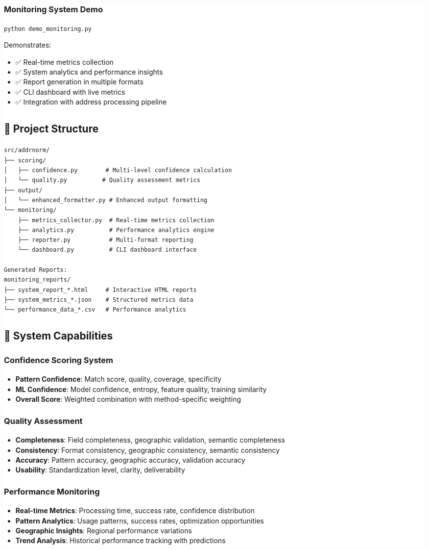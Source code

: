 ### Monitoring System Demo
```bash
python demo_monitoring.py
```
Demonstrates:
- ✅ Real-time metrics collection
- ✅ System analytics and performance insights
- ✅ Report generation in multiple formats
- ✅ CLI dashboard with live metrics
- ✅ Integration with address processing pipeline

## 📁 Project Structure

```
src/addrnorm/
├── scoring/
│   ├── confidence.py        # Multi-level confidence calculation
│   └── quality.py          # Quality assessment metrics
├── output/
│   └── enhanced_formatter.py # Enhanced output formatting
└── monitoring/
    ├── metrics_collector.py  # Real-time metrics collection
    ├── analytics.py          # Performance analytics engine
    ├── reporter.py           # Multi-format reporting
    └── dashboard.py          # CLI dashboard interface

Generated Reports:
monitoring_reports/
├── system_report_*.html     # Interactive HTML reports
├── system_metrics_*.json    # Structured metrics data
└── performance_data_*.csv   # Performance analytics
```

## 🎯 System Capabilities

### Confidence Scoring System
- **Pattern Confidence**: Match score, quality, coverage, specificity
- **ML Confidence**: Model confidence, entropy, feature quality, training similarity
- **Overall Score**: Weighted combination with method-specific weighting

### Quality Assessment
- **Completeness**: Field completeness, geographic validation, semantic completeness
- **Consistency**: Format consistency, geographic consistency, semantic consistency
- **Accuracy**: Pattern accuracy, geographic accuracy, validation accuracy
- **Usability**: Standardization level, clarity, deliverability

### Performance Monitoring
- **Real-time Metrics**: Processing time, success rate, confidence distribution
- **Pattern Analytics**: Usage patterns, success rates, optimization opportunities
- **Geographic Insights**: Regional performance variations
- **Trend Analysis**: Historical performance tracking with predictions

